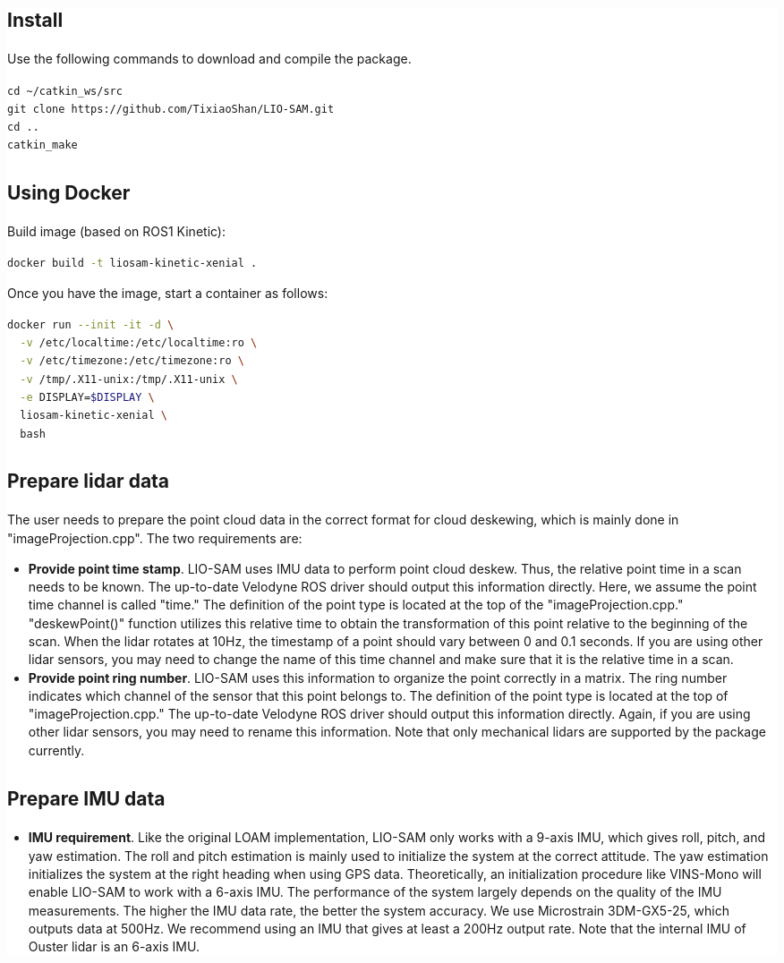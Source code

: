 ## Install

Use the following commands to download and compile the package.

```
cd ~/catkin_ws/src
git clone https://github.com/TixiaoShan/LIO-SAM.git
cd ..
catkin_make
```

## Using Docker
Build image (based on ROS1 Kinetic):

```bash
docker build -t liosam-kinetic-xenial .
```

Once you have the image, start a container as follows:

```bash
docker run --init -it -d \
  -v /etc/localtime:/etc/localtime:ro \
  -v /etc/timezone:/etc/timezone:ro \
  -v /tmp/.X11-unix:/tmp/.X11-unix \
  -e DISPLAY=$DISPLAY \
  liosam-kinetic-xenial \
  bash
```


## Prepare lidar data

The user needs to prepare the point cloud data in the correct format for cloud deskewing, which is mainly done in "imageProjection.cpp". The two requirements are:
  - **Provide point time stamp**. LIO-SAM uses IMU data to perform point cloud deskew. Thus, the relative point time in a scan needs to be known. The up-to-date Velodyne ROS driver should output this information directly. Here, we assume the point time channel is called "time." The definition of the point type is located at the top of the "imageProjection.cpp." "deskewPoint()" function utilizes this relative time to obtain the transformation of this point relative to the beginning of the scan. When the lidar rotates at 10Hz, the timestamp of a point should vary between 0 and 0.1 seconds. If you are using other lidar sensors, you may need to change the name of this time channel and make sure that it is the relative time in a scan.
  - **Provide point ring number**. LIO-SAM uses this information to organize the point correctly in a matrix. The ring number indicates which channel of the sensor that this point belongs to. The definition of the point type is located at the top of "imageProjection.cpp." The up-to-date Velodyne ROS driver should output this information directly. Again, if you are using other lidar sensors, you may need to rename this information. Note that only mechanical lidars are supported by the package currently.

## Prepare IMU data

  - **IMU requirement**. Like the original LOAM implementation, LIO-SAM only works with a 9-axis IMU, which gives roll, pitch, and yaw estimation. The roll and pitch estimation is mainly used to initialize the system at the correct attitude. The yaw estimation initializes the system at the right heading when using GPS data. Theoretically, an initialization procedure like VINS-Mono will enable LIO-SAM to work with a 6-axis IMU. The performance of the system largely depends on the quality of the IMU measurements. The higher the IMU data rate, the better the system accuracy. We use Microstrain 3DM-GX5-25, which outputs data at 500Hz. We recommend using an IMU that gives at least a 200Hz output rate. Note that the internal IMU of Ouster lidar is an 6-axis IMU.
